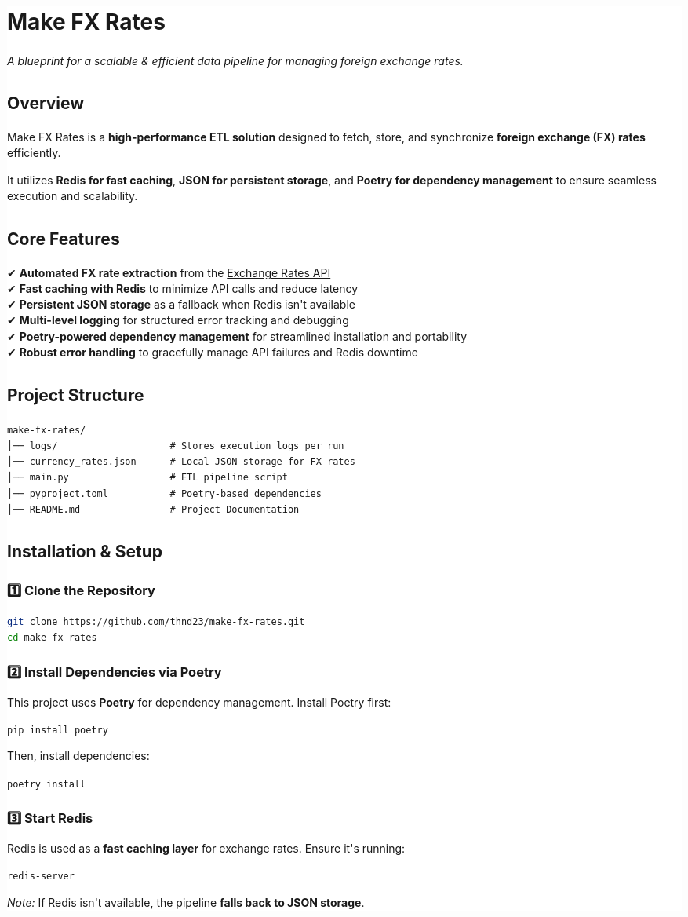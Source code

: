 # Make FX Rates 
_A blueprint for a scalable & efficient data pipeline for managing foreign exchange rates._

## Overview  
Make FX Rates is a **high-performance ETL solution** designed to fetch, store, and synchronize **foreign exchange (FX) rates** efficiently.  

It utilizes **Redis for fast caching**, **JSON for persistent storage**, and **Poetry for dependency management** to ensure seamless execution and scalability.

## Core Features  
✔ **Automated FX rate extraction** from the [Exchange Rates API](https://open.er-api.com/)  
✔ **Fast caching with Redis** to minimize API calls and reduce latency  
✔ **Persistent JSON storage** as a fallback when Redis isn't available  
✔ **Multi-level logging** for structured error tracking and debugging  
✔ **Poetry-powered dependency management** for streamlined installation and portability  
✔ **Robust error handling** to gracefully manage API failures and Redis downtime  

## Project Structure  
```
make-fx-rates/
│── logs/                    # Stores execution logs per run
│── currency_rates.json      # Local JSON storage for FX rates
│── main.py                  # ETL pipeline script
│── pyproject.toml           # Poetry-based dependencies
│── README.md                # Project Documentation
```

## Installation & Setup  
### 1️⃣ Clone the Repository  
```bash
git clone https://github.com/thnd23/make-fx-rates.git
cd make-fx-rates
```

### 2️⃣ Install Dependencies via Poetry  
This project uses **Poetry** for dependency management. Install Poetry first:  
```bash
pip install poetry
```
Then, install dependencies:  
```bash
poetry install
```

### 3️⃣ Start Redis  
Redis is used as a **fast caching layer** for exchange rates. Ensure it's running:  
```bash
redis-server
```
*Note:* If Redis isn't available, the pipeline **falls back to JSON storage**.
